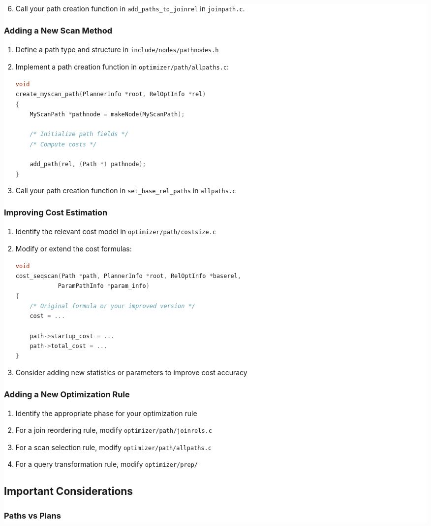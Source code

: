 6. Call your path creation function in `add_paths_to_joinrel` in `joinpath.c`.

### Adding a New Scan Method

1. Define a path type and structure in `include/nodes/pathnodes.h`

2. Implement a path creation function in `optimizer/path/allpaths.c`:
   ```c
   void
   create_myscan_path(PlannerInfo *root, RelOptInfo *rel)
   {
       MyScanPath *pathnode = makeNode(MyScanPath);
       
       /* Initialize path fields */
       /* Compute costs */
       
       add_path(rel, (Path *) pathnode);
   }
   ```

3. Call your path creation function in `set_base_rel_paths` in `allpaths.c`

### Improving Cost Estimation

1. Identify the relevant cost model in `optimizer/path/costsize.c`

2. Modify or extend the cost formulas:
   ```c
   void
   cost_seqscan(Path *path, PlannerInfo *root, RelOptInfo *baserel,
               ParamPathInfo *param_info)
   {
       /* Original formula or your improved version */
       cost = ...
       
       path->startup_cost = ...
       path->total_cost = ...
   }
   ```

3. Consider adding new statistics or parameters to improve cost accuracy

### Adding a New Optimization Rule

1. Identify the appropriate phase for your optimization rule

2. For a join reordering rule, modify `optimizer/path/joinrels.c`

3. For a scan selection rule, modify `optimizer/path/allpaths.c`

4. For a query transformation rule, modify `optimizer/prep/`

## Important Considerations

### Paths vs Plans
